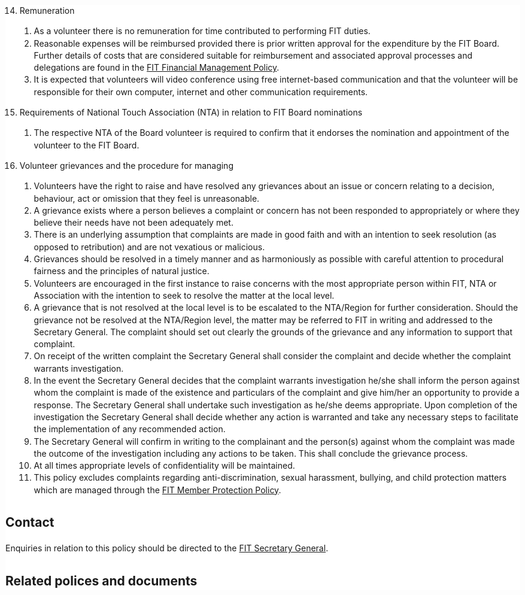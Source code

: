 14. Remuneration
    1.  As a volunteer there is no remuneration for time contributed to performing FIT duties.
    2.  Reasonable expenses will be reimbursed provided there is prior written approval for the
        expenditure by the FIT Board. Further details of costs that are considered suitable for
        reimbursement and associated approval processes and delegations are found in the
        [FIT Financial Management Policy].
    3.  It is expected that volunteers will video conference using free internet-based communication
        and that the volunteer will be responsible for their own computer, internet and other
        communication requirements.

15. Requirements of National Touch Association (NTA) in relation to FIT Board nominations
    1.  The respective NTA of the Board volunteer is required to confirm that it endorses the
        nomination and appointment of the volunteer to the FIT Board.

16. Volunteer grievances and the procedure for managing
    1.  Volunteers have the right to raise and have resolved any grievances about an issue or
        concern relating to a decision, behaviour, act or omission that they feel is unreasonable.
    2.  A grievance exists where a person believes a complaint or concern has not been responded to
        appropriately or where they believe their needs have not been adequately met.
    3.  There is an underlying assumption that complaints are made in good faith and with an
        intention to seek resolution (as opposed to retribution) and are not vexatious or malicious.
    4.  Grievances should be resolved in a timely manner and as harmoniously as possible with
        careful attention to procedural fairness and the principles of natural justice.
    5.  Volunteers are encouraged in the first instance to raise concerns with the most appropriate
        person within FIT, NTA or Association with the intention to seek to resolve the matter at
        the local level.
    6.  A grievance that is not resolved at the local level is to be escalated to the NTA/Region for
        further consideration. Should the grievance not be resolved at the NTA/Region level, the
        matter may be referred to FIT in writing and addressed to the Secretary General.  The
        complaint should set out clearly the grounds of the grievance and any information to support
        that complaint.
    7.  On receipt of the written complaint the Secretary General shall consider the complaint and
        decide whether the complaint warrants investigation.
    8.  In the event the Secretary General decides that the complaint warrants investigation he/she
        shall inform the person against whom the complaint is made of the existence and particulars
        of the complaint and give him/her an opportunity to provide a response. The Secretary
        General shall undertake such investigation as he/she deems appropriate. Upon completion of
        the investigation the Secretary General shall decide whether any action is warranted and
        take any necessary steps to facilitate the implementation of any recommended action.
    9.  The Secretary General will confirm in writing to the complainant and the person(s) against
        whom the complaint was made the outcome of the investigation including any actions to be
        taken. This shall conclude the grievance process.
    10. At all times appropriate levels of confidentiality will be maintained.
    11. This policy excludes complaints regarding anti-discrimination, sexual harassment, bullying,
        and child protection matters which are managed through the [FIT Member Protection Policy].

## Contact

Enquiries in relation to this policy should be directed to the [FIT Secretary General].

## Related polices and documents


[FIT Coaching Commission Policy]: /policy/coaching/
[FIT Code of Behaviour Policy]: /policy/code-of-behaviour/
[FIT Conflict of Interest Policy]: /policy/conflict-of-interest/
[FIT Constitution 2011]: https://www.internationaltouch.org/constitution/
[FIT Financial Management Policy]: /policy/financial-management/
[FIT Member Protection Policy]: /policy/member-protection/
[FIT Privacy Policy]: /policy/privacy/
[FIT Referees Commission Policy]: /policy/referees/
[FIT Secretary General]: mailto:secretary-general@internationaltouch.org
[Appendix 1: FIT Volunteer Agreement Template]: appendices/Volunteer_Agreement_Template.pdf
[Appendix 2: FIT Letter of Appointment Template]: appendices/Letter_of_Appointment_Template.pdf